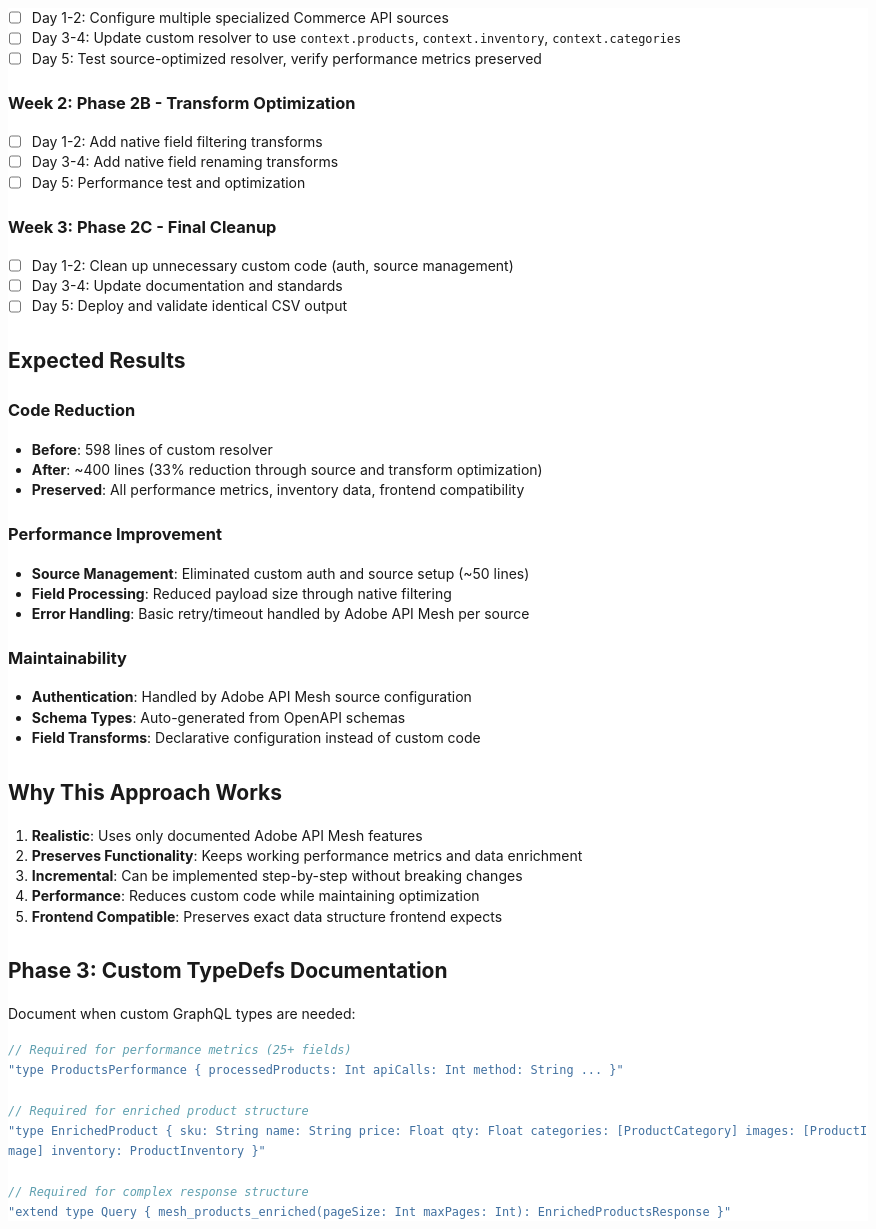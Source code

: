- [ ] Day 1-2: Configure multiple specialized Commerce API sources
- [ ] Day 3-4: Update custom resolver to use `context.products`, `context.inventory`, `context.categories`
- [ ] Day 5: Test source-optimized resolver, verify performance metrics preserved

### Week 2: Phase 2B - Transform Optimization  

- [ ] Day 1-2: Add native field filtering transforms
- [ ] Day 3-4: Add native field renaming transforms
- [ ] Day 5: Performance test and optimization

### Week 3: Phase 2C - Final Cleanup

- [ ] Day 1-2: Clean up unnecessary custom code (auth, source management)
- [ ] Day 3-4: Update documentation and standards
- [ ] Day 5: Deploy and validate identical CSV output

## Expected Results

### Code Reduction

- **Before**: 598 lines of custom resolver
- **After**: ~400 lines (33% reduction through source and transform optimization)
- **Preserved**: All performance metrics, inventory data, frontend compatibility

### Performance Improvement

- **Source Management**: Eliminated custom auth and source setup (~50 lines)
- **Field Processing**: Reduced payload size through native filtering
- **Error Handling**: Basic retry/timeout handled by Adobe API Mesh per source

### Maintainability

- **Authentication**: Handled by Adobe API Mesh source configuration
- **Schema Types**: Auto-generated from OpenAPI schemas
- **Field Transforms**: Declarative configuration instead of custom code

## Why This Approach Works

1. **Realistic**: Uses only documented Adobe API Mesh features
2. **Preserves Functionality**: Keeps working performance metrics and data enrichment
3. **Incremental**: Can be implemented step-by-step without breaking changes
4. **Performance**: Reduces custom code while maintaining optimization
5. **Frontend Compatible**: Preserves exact data structure frontend expects

## Phase 3: Custom TypeDefs Documentation

Document when custom GraphQL types are needed:

```javascript
// Required for performance metrics (25+ fields)
"type ProductsPerformance { processedProducts: Int apiCalls: Int method: String ... }"

// Required for enriched product structure
"type EnrichedProduct { sku: String name: String price: Float qty: Float categories: [ProductCategory] images: [ProductImage] inventory: ProductInventory }"

// Required for complex response structure  
"extend type Query { mesh_products_enriched(pageSize: Int maxPages: Int): EnrichedProductsResponse }"
```
